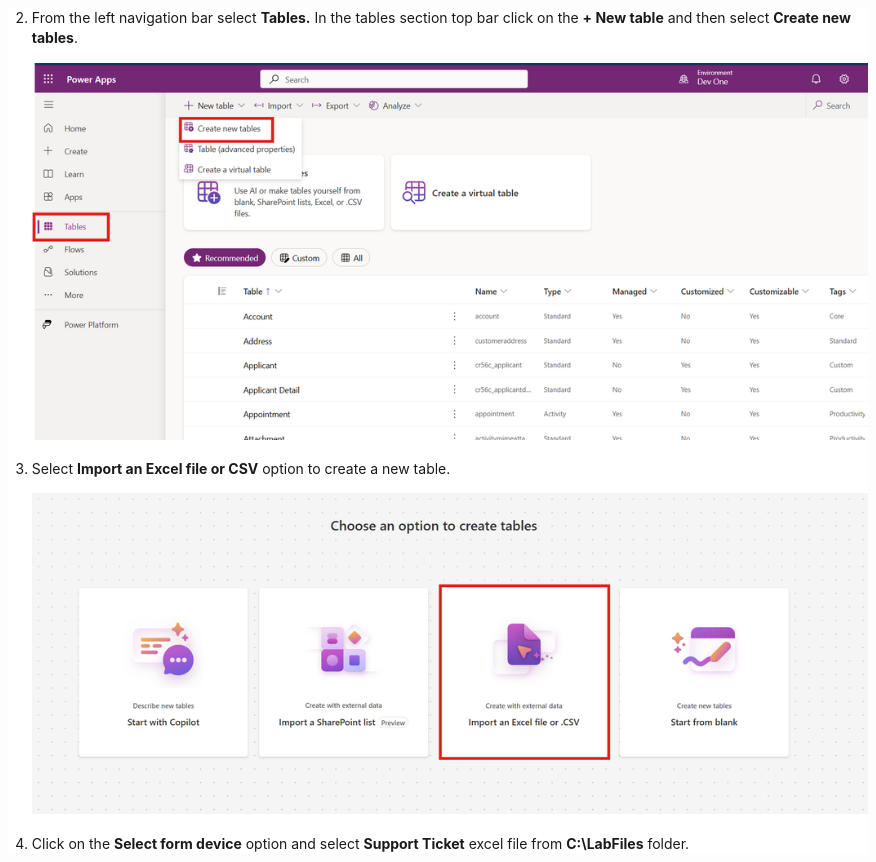 
2.  From the left navigation bar select **Tables.** In the tables
    section top bar click on the **+ New table** and then select
    **Create new tables**.

    ![](./media/image21.png)


3.  Select **Import an Excel file or CSV** option to create a new table.

    ![](./media/image22.png)


4.  Click on the **Select form device** option and select **Support Ticket**
    excel file from **C:\LabFiles** folder.
